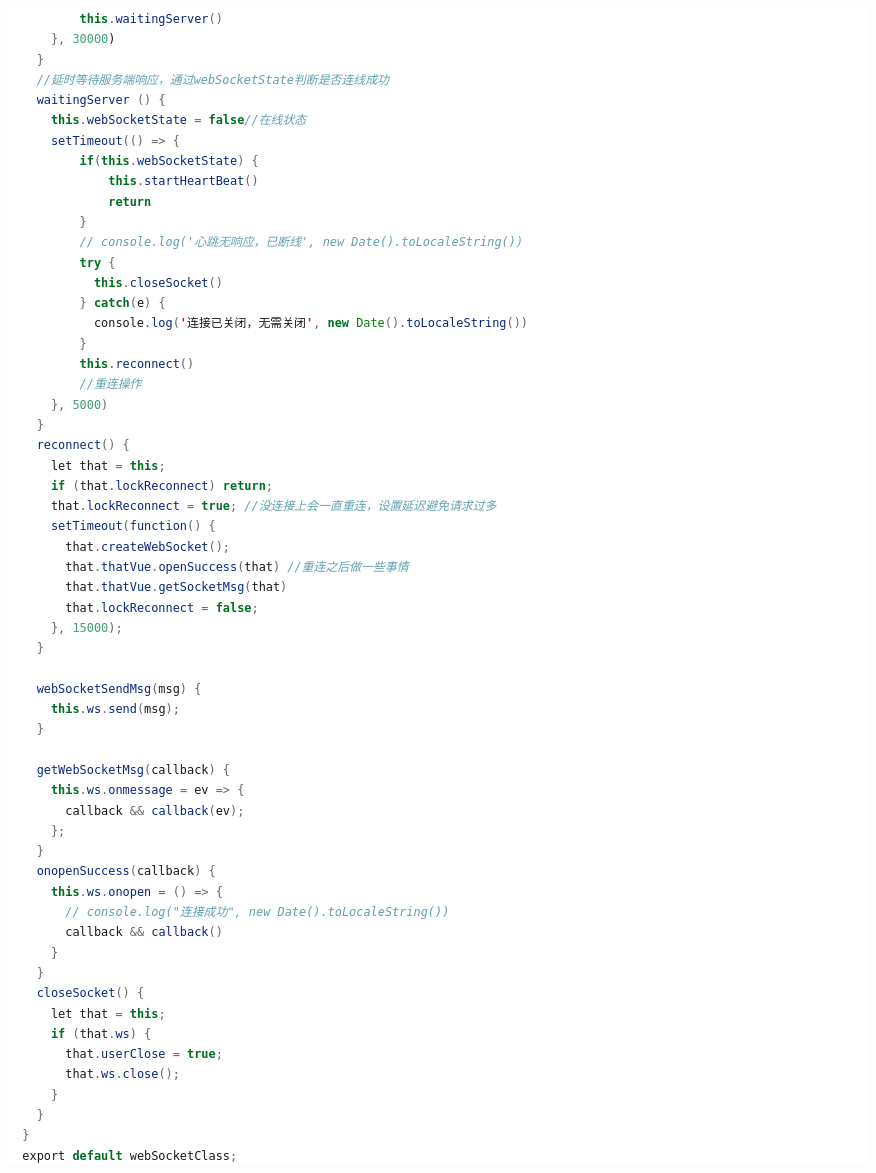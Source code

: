 ~~~java
          this.waitingServer()
      }, 30000)
    }
    //延时等待服务端响应，通过webSocketState判断是否连线成功
    waitingServer () {
      this.webSocketState = false//在线状态
      setTimeout(() => {
          if(this.webSocketState) {
              this.startHeartBeat()
              return
          }
          // console.log('心跳无响应，已断线', new Date().toLocaleString())
          try {
            this.closeSocket()
          } catch(e) {
            console.log('连接已关闭，无需关闭', new Date().toLocaleString())
          }
          this.reconnect()
          //重连操作
      }, 5000)
    }
    reconnect() {
      let that = this;
      if (that.lockReconnect) return;
      that.lockReconnect = true; //没连接上会一直重连，设置延迟避免请求过多
      setTimeout(function() {
        that.createWebSocket();
        that.thatVue.openSuccess(that) //重连之后做一些事情
        that.thatVue.getSocketMsg(that)
        that.lockReconnect = false;
      }, 15000);
    }
  
    webSocketSendMsg(msg) {
      this.ws.send(msg);
    }
  
    getWebSocketMsg(callback) {
      this.ws.onmessage = ev => {
        callback && callback(ev);
      };
    }
    onopenSuccess(callback) {
      this.ws.onopen = () => {
        // console.log("连接成功", new Date().toLocaleString())
        callback && callback()
      }
    }
    closeSocket() {
      let that = this;
      if (that.ws) {
        that.userClose = true;
        that.ws.close();
      }
    }
  }
  export default webSocketClass;

~~~

